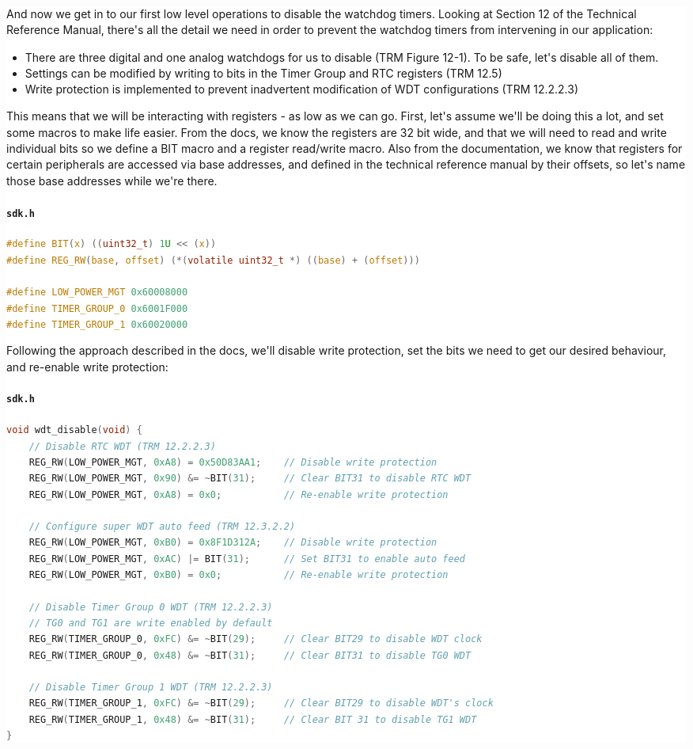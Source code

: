 And now we get in to our first low level operations to disable the watchdog timers. Looking at Section 12 of the Technical Reference Manual, there's all the detail we need in order to prevent the watchdog timers from intervening in our application:
- There are three digital and one analog watchdogs for us to disable (TRM Figure 12-1). To be safe, let's disable all of them.
- Settings can be modified by writing to bits in the Timer Group and RTC registers (TRM 12.5)
- Write protection is implemented to prevent inadvertent modification of WDT configurations (TRM 12.2.2.3)

This means that we will be interacting with registers - as low as we can go. First, let's assume we'll be doing this a lot, and set some macros to make life easier. From the docs, we know the registers are 32 bit wide, and that we will need to read and write individual bits so we define a BIT macro and a register read/write macro. Also from the documentation, we know that registers for certain peripherals are accessed via base addresses, and defined in the technical reference manual by their offsets, so let's name those base addresses while we're there.

#### **`sdk.h`**
```C
#define BIT(x) ((uint32_t) 1U << (x))
#define REG_RW(base, offset) (*(volatile uint32_t *) ((base) + (offset)))

#define LOW_POWER_MGT 0x60008000
#define TIMER_GROUP_0 0x6001F000
#define TIMER_GROUP_1 0x60020000
```

Following the approach described in the docs, we'll disable write protection, set the bits we need to get our desired behaviour, and re-enable write protection:

#### **`sdk.h`**
```C
void wdt_disable(void) {
    // Disable RTC WDT (TRM 12.2.2.3)
    REG_RW(LOW_POWER_MGT, 0xA8) = 0x50D83AA1;    // Disable write protection
    REG_RW(LOW_POWER_MGT, 0x90) &= ~BIT(31);     // Clear BIT31 to disable RTC WDT
    REG_RW(LOW_POWER_MGT, 0xA8) = 0x0;           // Re-enable write protection

    // Configure super WDT auto feed (TRM 12.3.2.2)
    REG_RW(LOW_POWER_MGT, 0xB0) = 0x8F1D312A;    // Disable write protection
    REG_RW(LOW_POWER_MGT, 0xAC) |= BIT(31);      // Set BIT31 to enable auto feed
    REG_RW(LOW_POWER_MGT, 0xB0) = 0x0;           // Re-enable write protection

    // Disable Timer Group 0 WDT (TRM 12.2.2.3)
    // TG0 and TG1 are write enabled by default
    REG_RW(TIMER_GROUP_0, 0xFC) &= ~BIT(29);     // Clear BIT29 to disable WDT clock
    REG_RW(TIMER_GROUP_0, 0x48) &= ~BIT(31);     // Clear BIT31 to disable TG0 WDT

    // Disable Timer Group 1 WDT (TRM 12.2.2.3)
    REG_RW(TIMER_GROUP_1, 0xFC) &= ~BIT(29);     // Clear BIT29 to disable WDT's clock
    REG_RW(TIMER_GROUP_1, 0x48) &= ~BIT(31);     // Clear BIT 31 to disable TG1 WDT
}
```
